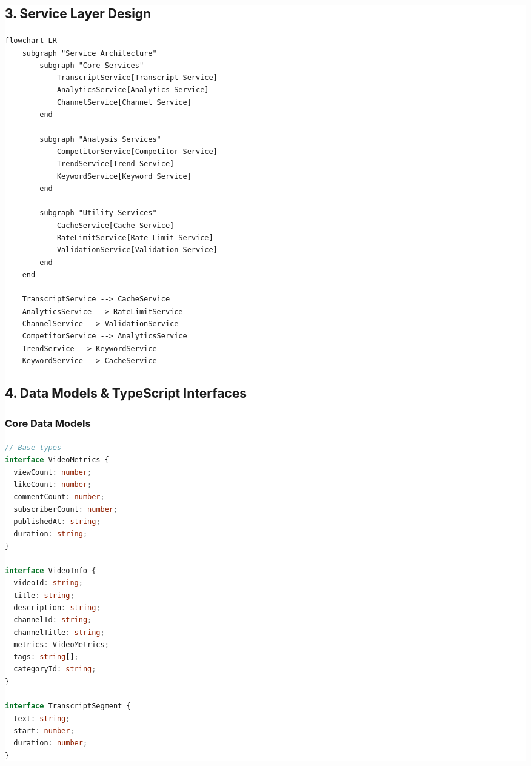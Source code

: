 ## 3. Service Layer Design

```mermaid
flowchart LR
    subgraph "Service Architecture"
        subgraph "Core Services"
            TranscriptService[Transcript Service]
            AnalyticsService[Analytics Service]
            ChannelService[Channel Service]
        end
        
        subgraph "Analysis Services"
            CompetitorService[Competitor Service]
            TrendService[Trend Service]
            KeywordService[Keyword Service]
        end
        
        subgraph "Utility Services"
            CacheService[Cache Service]
            RateLimitService[Rate Limit Service]
            ValidationService[Validation Service]
        end
    end
    
    TranscriptService --> CacheService
    AnalyticsService --> RateLimitService
    ChannelService --> ValidationService
    CompetitorService --> AnalyticsService
    TrendService --> KeywordService
    KeywordService --> CacheService
```

## 4. Data Models & TypeScript Interfaces

### Core Data Models

```typescript
// Base types
interface VideoMetrics {
  viewCount: number;
  likeCount: number;
  commentCount: number;
  subscriberCount: number;
  publishedAt: string;
  duration: string;
}

interface VideoInfo {
  videoId: string;
  title: string;
  description: string;
  channelId: string;
  channelTitle: string;
  metrics: VideoMetrics;
  tags: string[];
  categoryId: string;
}

interface TranscriptSegment {
  text: string;
  start: number;
  duration: number;
}
```